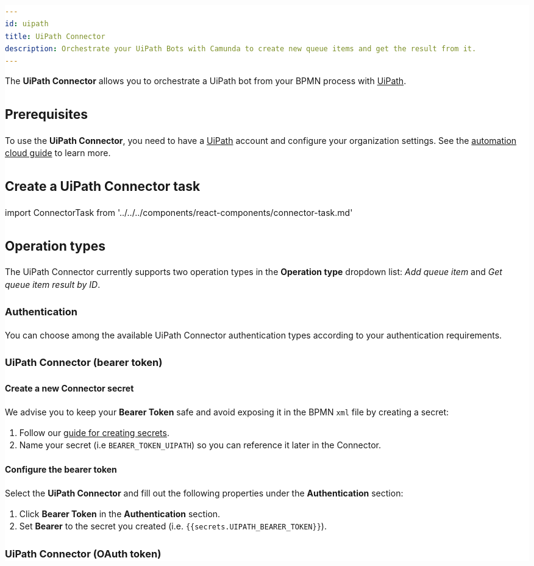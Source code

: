 ```yaml
---
id: uipath
title: UiPath Connector
description: Orchestrate your UiPath Bots with Camunda to create new queue items and get the result from it.
---
```


The **UiPath Connector** allows you to orchestrate a UiPath bot from your BPMN process with [UiPath](https://cloud.uipath.com).

## Prerequisites

To use the **UiPath Connector**, you need to have a [UiPath](https://cloud.uipath.com) account and configure your organization settings. See the [automation cloud guide](https://docs.uipath.com/automation-cloud/docs/introduction) to learn more.

## Create a UiPath Connector task

import ConnectorTask from '../../../components/react-components/connector-task.md'

<ConnectorTask/>

## Operation types

The UiPath Connector currently supports two operation types in the **Operation type** dropdown list: _Add queue item_ and _Get queue item result by ID_.

### Authentication

You can choose among the available UiPath Connector authentication types according to your authentication requirements.

### UiPath Connector (bearer token)

#### Create a new Connector secret

We advise you to keep your **Bearer Token** safe and avoid exposing it in the BPMN `xml` file by creating a secret:

1. Follow our [guide for creating secrets](/components/console/manage-clusters/manage-secrets.md).
2. Name your secret (i.e `BEARER_TOKEN_UIPATH`) so you can reference it later in the Connector.

#### Configure the bearer token

Select the **UiPath Connector** and fill out the following properties under the **Authentication** section:

1. Click **Bearer Token** in the **Authentication** section.
2. Set **Bearer** to the secret you created (i.e. `{{secrets.UIPATH_BEARER_TOKEN}}`).

### UiPath Connector (OAuth token)
